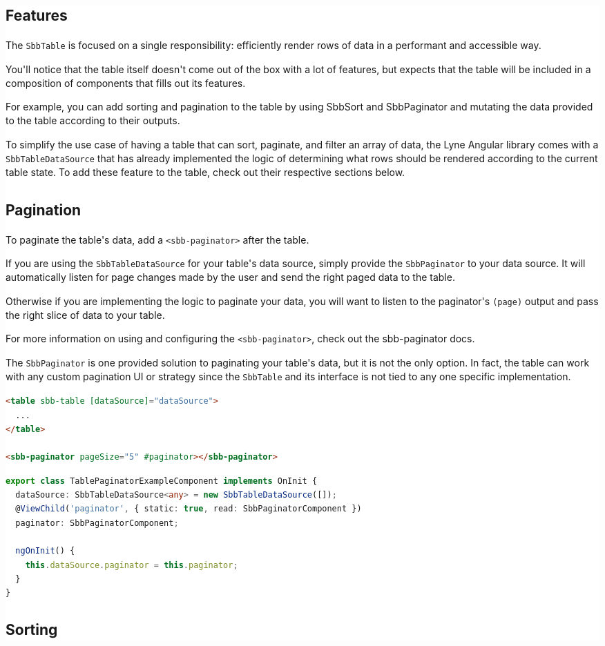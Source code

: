 ## Features

The `SbbTable` is focused on a single responsibility: efficiently render rows of data in a
performant and accessible way.

You'll notice that the table itself doesn't come out of the box with a lot of features, but expects
that the table will be included in a composition of components that fills out its features.

For example, you can add sorting and pagination to the table by using SbbSort and SbbPaginator and
mutating the data provided to the table according to their outputs.

To simplify the use case of having a table that can sort, paginate, and filter an array of data,
the Lyne Angular library comes with a `SbbTableDataSource` that has already implemented
the logic of determining what rows should be rendered according to the current table state. To add
these feature to the table, check out their respective sections below.

## Pagination

To paginate the table's data, add a `<sbb-paginator>` after the table.

If you are using the `SbbTableDataSource` for your table's data source, simply provide the
`SbbPaginator` to your data source. It will automatically listen for page changes made by the user
and send the right paged data to the table.

Otherwise if you are implementing the logic to paginate your data, you will want to listen to the
paginator's `(page)` output and pass the right slice of data to your table.

For more information on using and configuring the `<sbb-paginator>`, check out the sbb-paginator docs.

The `SbbPaginator` is one provided solution to paginating your table's data, but it is not the only
option. In fact, the table can work with any custom pagination UI or strategy since the `SbbTable`
and its interface is not tied to any one specific implementation.

```html
<table sbb-table [dataSource]="dataSource">
  ...
</table>

<sbb-paginator pageSize="5" #paginator></sbb-paginator>
```

```ts
export class TablePaginatorExampleComponent implements OnInit {
  dataSource: SbbTableDataSource<any> = new SbbTableDataSource([]);
  @ViewChild('paginator', { static: true, read: SbbPaginatorComponent })
  paginator: SbbPaginatorComponent;

  ngOnInit() {
    this.dataSource.paginator = this.paginator;
  }
}
```

## Sorting
